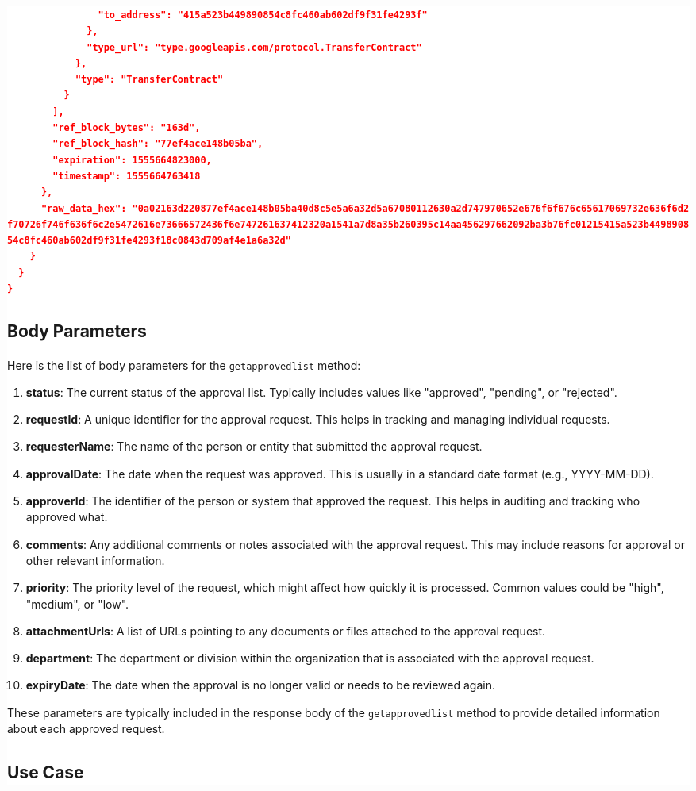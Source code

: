 ```json
                "to_address": "415a523b449890854c8fc460ab602df9f31fe4293f"
              },
              "type_url": "type.googleapis.com/protocol.TransferContract"
            },
            "type": "TransferContract"
          }
        ],
        "ref_block_bytes": "163d",
        "ref_block_hash": "77ef4ace148b05ba",
        "expiration": 1555664823000,
        "timestamp": 1555664763418
      },
      "raw_data_hex": "0a02163d220877ef4ace148b05ba40d8c5e5a6a32d5a67080112630a2d747970652e676f6f676c65617069732e636f6d2f70726f746f636f6c2e5472616e73666572436f6e747261637412320a1541a7d8a35b260395c14aa456297662092ba3b76fc01215415a523b449890854c8fc460ab602df9f31fe4293f18c0843d709af4e1a6a32d"
    }
  }
}
```
## Body Parameters

Here is the list of body parameters for the `getapprovedlist` method:

1. **status**: The current status of the approval list. Typically includes values like "approved", "pending", or "rejected".

2. **requestId**: A unique identifier for the approval request. This helps in tracking and managing individual requests.

3. **requesterName**: The name of the person or entity that submitted the approval request.

4. **approvalDate**: The date when the request was approved. This is usually in a standard date format (e.g., YYYY-MM-DD).

5. **approverId**: The identifier of the person or system that approved the request. This helps in auditing and tracking who approved what.

6. **comments**: Any additional comments or notes associated with the approval request. This may include reasons for approval or other relevant information.

7. **priority**: The priority level of the request, which might affect how quickly it is processed. Common values could be "high", "medium", or "low".

8. **attachmentUrls**: A list of URLs pointing to any documents or files attached to the approval request.

9. **department**: The department or division within the organization that is associated with the approval request.

10. **expiryDate**: The date when the approval is no longer valid or needs to be reviewed again.

These parameters are typically included in the response body of the `getapprovedlist` method to provide detailed information about each approved request.

## Use Case
